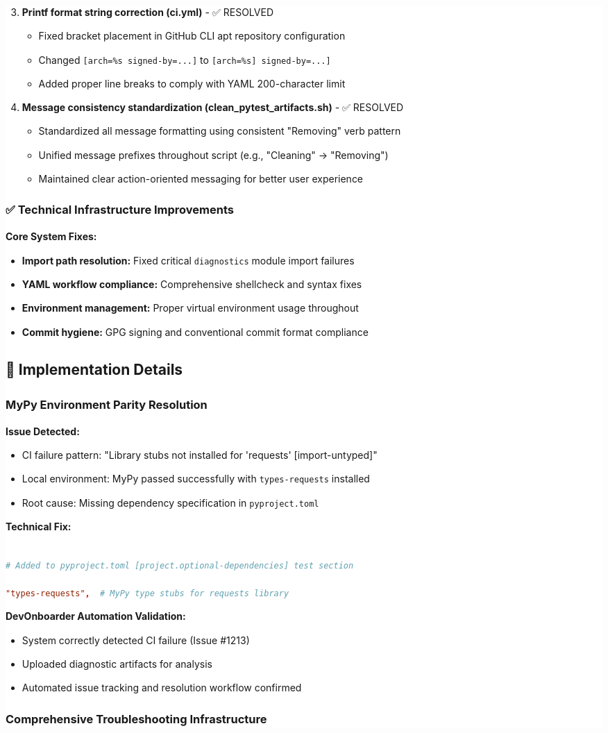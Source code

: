 3. **Printf format string correction (ci.yml)** - ✅ RESOLVED

   - Fixed bracket placement in GitHub CLI apt repository configuration

   - Changed `[arch=%s signed-by=...]` to `[arch=%s] signed-by=...]`

   - Added proper line breaks to comply with YAML 200-character limit

4. **Message consistency standardization (clean_pytest_artifacts.sh)** - ✅ RESOLVED

   - Standardized all message formatting using consistent "Removing" verb pattern

   - Unified message prefixes throughout script (e.g., "Cleaning" → "Removing")

   - Maintained clear action-oriented messaging for better user experience

### ✅ Technical Infrastructure Improvements

**Core System Fixes:**

- **Import path resolution:** Fixed critical `diagnostics` module import failures

- **YAML workflow compliance:** Comprehensive shellcheck and syntax fixes

- **Environment management:** Proper virtual environment usage throughout

- **Commit hygiene:** GPG signing and conventional commit format compliance

## 🔧 Implementation Details

### MyPy Environment Parity Resolution

**Issue Detected:**

- CI failure pattern: "Library stubs not installed for 'requests' [import-untyped]"

- Local environment: MyPy passed successfully with `types-requests` installed

- Root cause: Missing dependency specification in `pyproject.toml`

**Technical Fix:**

```toml

# Added to pyproject.toml [project.optional-dependencies] test section

"types-requests",  # MyPy type stubs for requests library

```

**DevOnboarder Automation Validation:**

- System correctly detected CI failure (Issue #1213)

- Uploaded diagnostic artifacts for analysis

- Automated issue tracking and resolution workflow confirmed

### Comprehensive Troubleshooting Infrastructure

